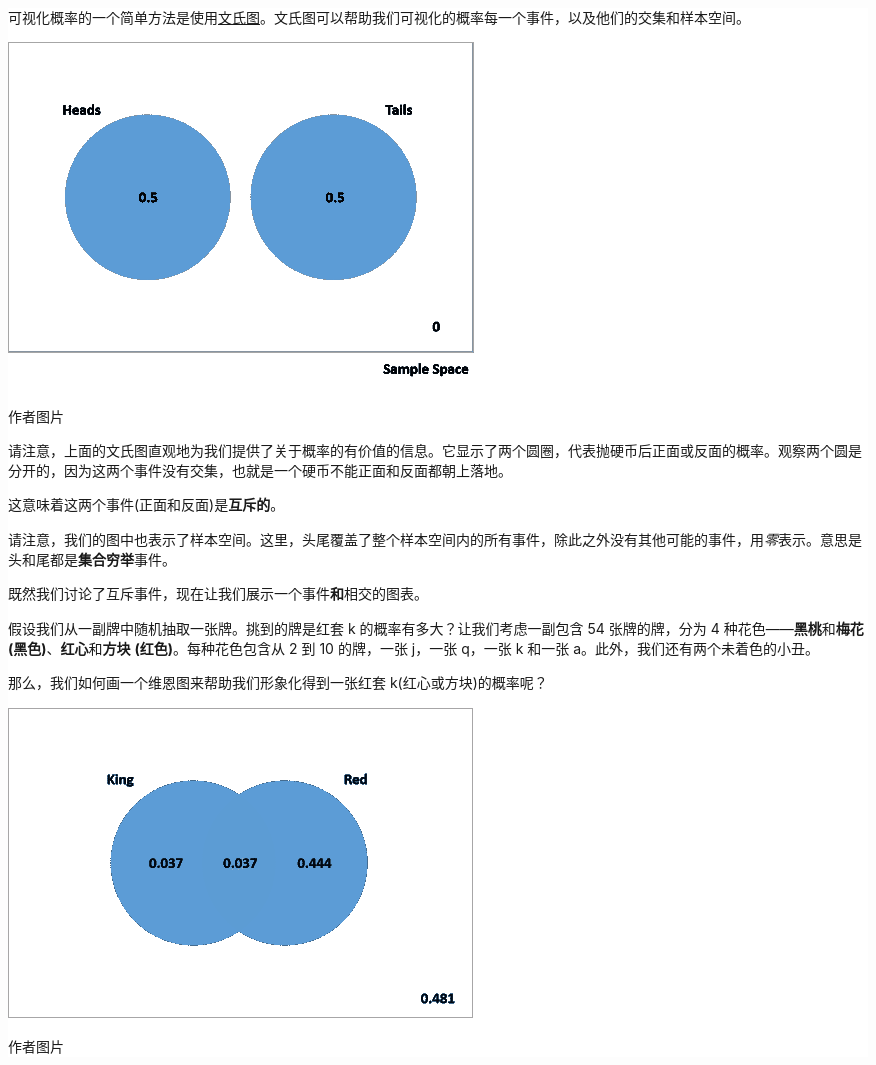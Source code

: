 可视化概率的一个简单方法是使用[文氏图](https://en.wikipedia.org/wiki/Venn_diagram)。文氏图可以帮助我们可视化的概率每一个事件，以及他们的交集和样本空间。

![](img/dd675e13700fd2097be8b270cb1158c8.png)

作者图片

请注意，上面的文氏图直观地为我们提供了关于概率的有价值的信息。它显示了两个圆圈，代表抛硬币后正面或反面的概率。观察两个圆是分开的，因为这两个事件没有交集，也就是一个硬币不能正面和反面都朝上落地。

这意味着这两个事件(正面和反面)是**互斥的**。

请注意，我们的图中也表示了样本空间。这里，头尾覆盖了整个样本空间内的所有事件，除此之外没有其他可能的事件，用*零*表示。意思是头和尾都是**集合穷举**事件。

既然我们讨论了互斥事件，现在让我们展示一个事件**和**相交的图表。

假设我们从一副牌中随机抽取一张牌。挑到的牌是红套 k 的概率有多大？让我们考虑一副包含 54 张牌的牌，分为 4 种花色——**黑桃**和**梅花** **(黑色)**、**红心**和**方块** **(红色)**。每种花色包含从 2 到 10 的牌，一张 j，一张 q，一张 k 和一张 a。此外，我们还有两个未着色的小丑。

那么，我们如何画一个维恩图来帮助我们形象化得到一张红套 k(红心或方块)的概率呢？

![](img/0e303a78012cdb4f7ca1c82c5bbd85a0.png)

作者图片
